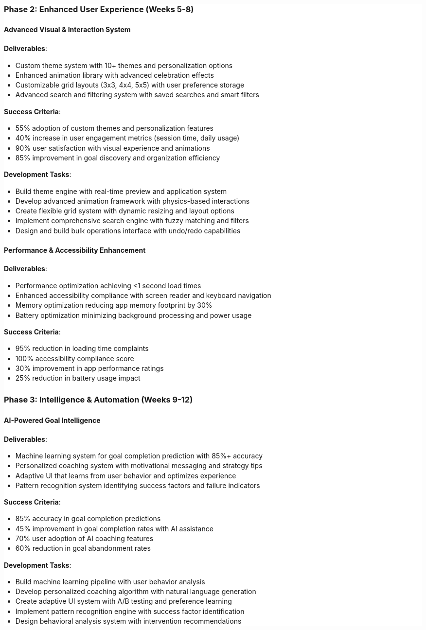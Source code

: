 ### **Phase 2: Enhanced User Experience (Weeks 5-8)**

#### **Advanced Visual & Interaction System**
**Deliverables**:
- Custom theme system with 10+ themes and personalization options
- Enhanced animation library with advanced celebration effects
- Customizable grid layouts (3x3, 4x4, 5x5) with user preference storage
- Advanced search and filtering system with saved searches and smart filters

**Success Criteria**:
- 55% adoption of custom themes and personalization features
- 40% increase in user engagement metrics (session time, daily usage)
- 90% user satisfaction with visual experience and animations
- 85% improvement in goal discovery and organization efficiency

**Development Tasks**:
- Build theme engine with real-time preview and application system
- Develop advanced animation framework with physics-based interactions
- Create flexible grid system with dynamic resizing and layout options
- Implement comprehensive search engine with fuzzy matching and filters
- Design and build bulk operations interface with undo/redo capabilities

#### **Performance & Accessibility Enhancement**
**Deliverables**:
- Performance optimization achieving <1 second load times
- Enhanced accessibility compliance with screen reader and keyboard navigation
- Memory optimization reducing app memory footprint by 30%
- Battery optimization minimizing background processing and power usage

**Success Criteria**:
- 95% reduction in loading time complaints
- 100% accessibility compliance score
- 30% improvement in app performance ratings
- 25% reduction in battery usage impact

### **Phase 3: Intelligence & Automation (Weeks 9-12)**

#### **AI-Powered Goal Intelligence**
**Deliverables**:
- Machine learning system for goal completion prediction with 85%+ accuracy
- Personalized coaching system with motivational messaging and strategy tips
- Adaptive UI that learns from user behavior and optimizes experience
- Pattern recognition system identifying success factors and failure indicators

**Success Criteria**:
- 85% accuracy in goal completion predictions
- 45% improvement in goal completion rates with AI assistance
- 70% user adoption of AI coaching features
- 60% reduction in goal abandonment rates

**Development Tasks**:
- Build machine learning pipeline with user behavior analysis
- Develop personalized coaching algorithm with natural language generation
- Create adaptive UI system with A/B testing and preference learning
- Implement pattern recognition engine with success factor identification
- Design behavioral analysis system with intervention recommendations
